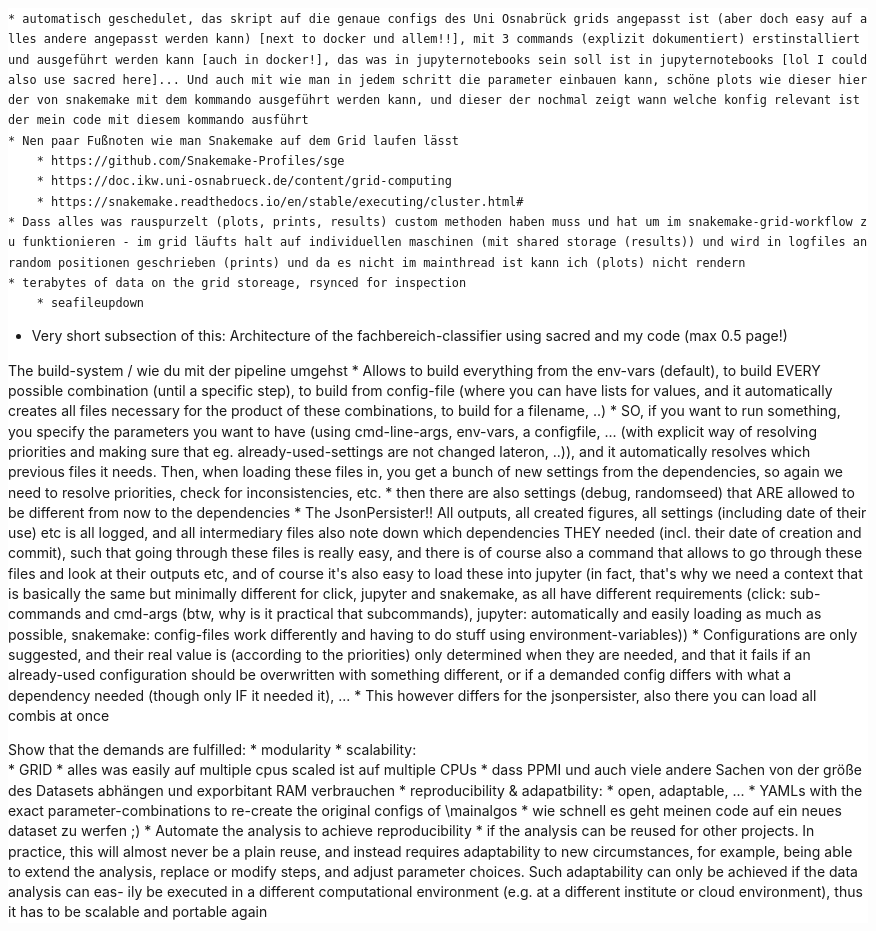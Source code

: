 	* automatisch geschedulet, das skript auf die genaue configs des Uni Osnabrück grids angepasst ist (aber doch easy auf alles andere angepasst werden kann) [next to docker und allem!!], mit 3 commands (explizit dokumentiert) erstinstalliert und ausgeführt werden kann [auch in docker!], das was in jupyternotebooks sein soll ist in jupyternotebooks [lol I could also use sacred here]... Und auch mit wie man in jedem schritt die parameter einbauen kann, schöne plots wie dieser hier der von snakemake mit dem kommando ausgeführt werden kann, und dieser der nochmal zeigt wann welche konfig relevant ist der mein code mit diesem kommando ausführt
	* Nen paar Fußnoten wie man Snakemake auf dem Grid laufen lässt
		* https://github.com/Snakemake-Profiles/sge
		* https://doc.ikw.uni-osnabrueck.de/content/grid-computing
		* https://snakemake.readthedocs.io/en/stable/executing/cluster.html#
	* Dass alles was rauspurzelt (plots, prints, results) custom methoden haben muss und hat um im snakemake-grid-workflow zu funktionieren - im grid läufts halt auf individuellen maschinen (mit shared storage (results)) und wird in logfiles an random positionen geschrieben (prints) und da es nicht im mainthread ist kann ich (plots) nicht rendern
	* terabytes of data on the grid storeage, rsynced for inspection
		* seafileupdown

* Very short subsection of this: Architecture of the fachbereich-classifier using sacred and my code (max 0.5 page!)


The build-system / wie du mit der pipeline umgehst
	* Allows to build everything from the env-vars (default), to build EVERY possible combination (until a specific step), to build from config-file (where you can have lists for values, and it automatically creates all files necessary for the product of these combinations, to build for a filename, ..)
	* SO, if you want to run something, you specify the parameters you want to have (using cmd-line-args, env-vars, a configfile, ... (with explicit way of resolving priorities and making sure that eg. already-used-settings are not changed lateron, ..)), and it automatically resolves which previous files it needs. Then, when loading these files in, you get a bunch of new settings from the dependencies, so again we need to resolve priorities, check for inconsistencies, etc.
		* then there are also settings (debug, randomseed) that ARE allowed to be different from now to the dependencies
	* The JsonPersister!! All outputs, all created figures, all settings (including date of their use) etc is all logged, and all intermediary files also note down which dependencies THEY needed (incl. their date of creation and commit), such that going through these files is really easy, and there is of course also a command that allows to go through these files and look at their outputs etc, and of course it's also easy to load these into jupyter (in fact, that's why we need a context that is basically the same but minimally different for click, jupyter and snakemake, as all have different requirements (click: sub-commands and cmd-args (btw, why is it practical that subcommands), jupyter: automatically and easily loading as much as possible, snakemake: config-files work differently and having to do stuff using environment-variables))
		* Configurations are only suggested, and their real value is (according to the priorities) only determined when they are needed, and that it fails if an already-used configuration should be overwritten with something different, or if a demanded config differs with what a dependency needed (though only IF it needed it), ...
			* This however differs for the jsonpersister, also there you can load all combis at once


Show that the demands are fulfilled:
	* modularity <see above>
	* scalability: 	
		* GRID
		* alles was easily auf multiple cpus scaled ist auf multiple CPUs
		* dass PPMI und auch viele andere Sachen von der größe des Datasets abhängen und exporbitant RAM verbrauchen
	* reproducibility & adapatbility: 
		* open, adaptable, ...
		* YAMLs with the exact parameter-combinations to re-create the original configs of \mainalgos
		* wie schnell es geht meinen code auf ein neues dataset zu werfen ;)
		* Automate the analysis to achieve reproducibility
		* if the analysis can be reused for other projects. In practice, this will almost never be a plain reuse, and instead requires adaptability to new circumstances, for example, being able to extend the analysis, replace or modify steps, and adjust parameter choices. Such adaptability can only be achieved if the data analysis can eas- ily be executed in a different computational environment (e.g. at a different institute or cloud environment), thus it has to be scalable and portable again